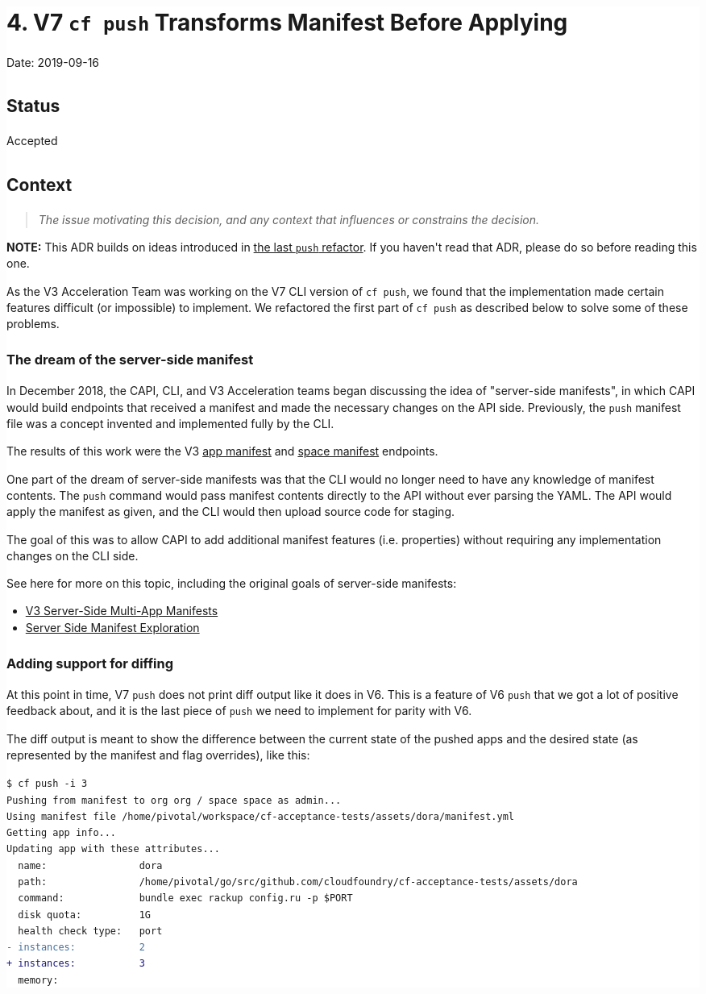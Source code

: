 # 4. V7 `cf push` Transforms Manifest Before Applying

Date: 2019-09-16

## Status

Accepted

## Context

> _The issue motivating this decision, and any context that influences or constrains the decision._

**NOTE:** This ADR builds on ideas introduced in [the last `push` refactor](/doc/adr/0004-v7-push-refactor.md). If you haven't read that ADR, please do so before reading this one.

As the V3 Acceleration Team was working on the V7 CLI version of `cf push`, we found that the implementation made certain features difficult (or impossible) to implement. We refactored the first part of `cf push` as described below to solve some of these problems.

### The dream of the server-side manifest

In December 2018, the CAPI, CLI, and V3 Acceleration teams began discussing the idea of "server-side manifests", in which CAPI would build endpoints that received a manifest and made the necessary changes on the API side. Previously, the `push` manifest file was a concept invented and implemented fully by the CLI.

The results of this work were the V3 [app manifest](https://v3-apidocs.cloudfoundry.org#app-manifest) and [space manifest](https://v3-apidocs.cloudfoundry.org#space-manifest) endpoints.

One part of the dream of server-side manifests was that the CLI would no longer need to have any knowledge of manifest contents. The `push` command would pass manifest contents directly to the API without ever parsing the YAML. The API would apply the manifest as given, and the CLI would then upload source code for staging.

The goal of this was to allow CAPI to add additional manifest features (i.e. properties) without requiring any implementation changes on the CLI side.

See here for more on this topic, including the original goals of server-side manifests:
* [V3 Server-Side Multi-App Manifests](https://docs.google.com/document/d/1z-0Ev-QCtuoT8nJCoNaVJmkMPNk4PYi_VGWzc8CwBIs/edit#)
* [Server Side Manifest Exploration](https://docs.google.com/document/d/1HKNz5Qaza9fx8QSQp4oWqzcg3Sv1tkyEhm_6qQFaQAM/edit#heading=h.qt2a8po833hn)

### Adding support for diffing

At this point in time, V7 `push` does not print diff output like it does in V6. This is a feature of V6 `push` that we got a lot of positive feedback about, and it is the last piece of `push` we need to implement for parity with V6.

The diff output is meant to show the difference between the current state of the pushed apps and the desired state (as represented by the manifest and flag overrides), like this:

```diff
$ cf push -i 3
Pushing from manifest to org org / space space as admin...
Using manifest file /home/pivotal/workspace/cf-acceptance-tests/assets/dora/manifest.yml
Getting app info...
Updating app with these attributes...
  name:                dora
  path:                /home/pivotal/go/src/github.com/cloudfoundry/cf-acceptance-tests/assets/dora
  command:             bundle exec rackup config.ru -p $PORT
  disk quota:          1G
  health check type:   port
- instances:           2
+ instances:           3
  memory:
```